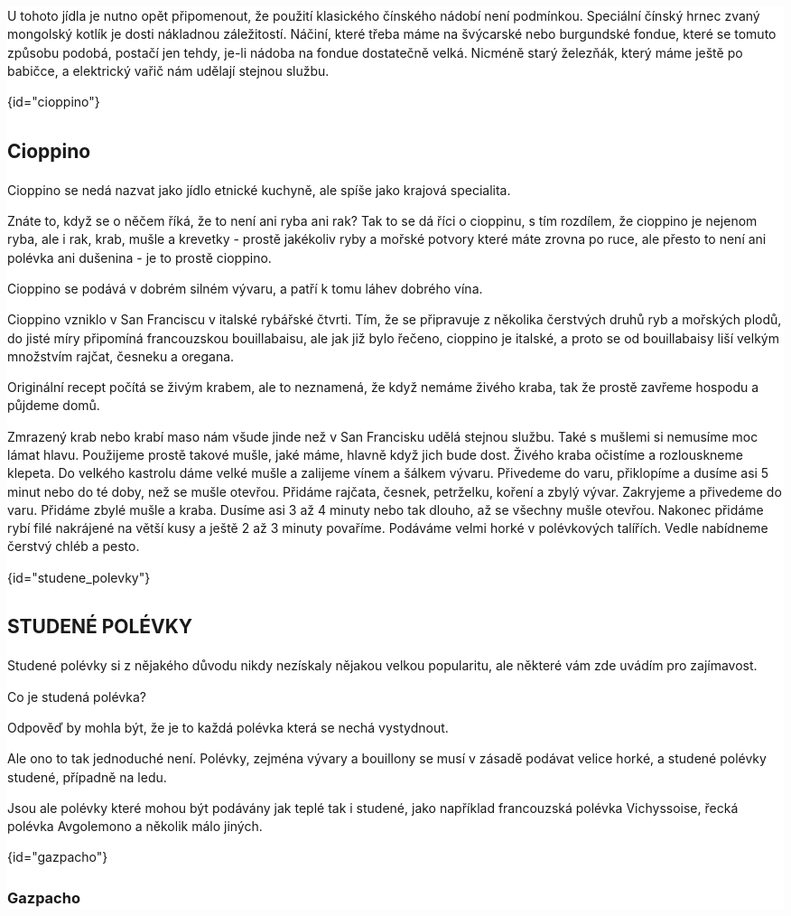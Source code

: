 U tohoto jídla je nutno opět připomenout, že použití klasického čínského nádobí není podmínkou. Speciální čínský hrnec zvaný mongolský kotlík je dosti nákladnou záležitostí. Náčiní, které třeba máme na švýcarské nebo burgundské fondue, které se tomuto způsobu podobá, postačí jen tehdy, je-li nádoba na fondue dostatečně velká. Nicméně starý železňák, který máme ještě po babičce, a elektrický vařič nám udělají stejnou službu.

{id="cioppino"}

## Cioppino

Cioppino se nedá nazvat jako jídlo etnické kuchyně, ale spíše jako krajová specialita.

Znáte to, když se o něčem říká, že to není ani ryba ani rak? Tak to se dá říci o cioppinu, s tím rozdílem, že cioppino je nejenom ryba, ale i rak, krab, mušle a krevetky - prostě jakékoliv ryby a mořské potvory které máte zrovna po ruce, ale přesto to není ani polévka ani dušenina - je to prostě cioppino.

Cioppino se podává v dobrém silném vývaru, a patří k tomu láhev dobrého vína.

Cioppino vzniklo v San Franciscu v italské rybářské čtvrti. Tím, že se připravuje z několika čerstvých druhů ryb a mořských plodů, do jisté míry připomíná francouzskou bouillabaisu, ale jak již bylo řečeno, cioppino je italské, a proto se od bouillabaisy liší velkým množstvím rajčat, česneku a oregana.

Originální recept počítá se živým krabem, ale to neznamená, že když nemáme živého kraba, tak že prostě zavřeme hospodu a půjdeme domů.

Zmrazený krab nebo krabí maso nám všude jinde než v San Francisku udělá stejnou službu. Také s mušlemi si nemusíme moc lámat hlavu. Použijeme prostě takové mušle, jaké máme, hlavně když jich bude dost. Živého kraba očistíme a rozlouskneme klepeta. Do velkého kastrolu dáme velké mušle a zalijeme vínem a šálkem vývaru. Přivedeme do varu, přiklopíme a dusíme asi 5 minut nebo do té doby, než se mušle otevřou. Přidáme rajčata, česnek, petrželku, koření a zbylý vývar. Zakryjeme a přivedeme do varu. Přidáme zbylé mušle a kraba. Dusíme asi 3 až 4 minuty nebo tak dlouho, až se všechny mušle otevřou. Nakonec přidáme rybí filé nakrájené na větší kusy a ještě 2 až 3 minuty povaříme. Podáváme velmi horké v polévkových talířích. Vedle nabídneme čerstvý chléb a pesto.

{id="studene_polevky"}

## STUDENÉ POLÉVKY

Studené polévky si z nějakého důvodu nikdy nezískaly nějakou velkou popularitu, ale některé vám zde uvádím pro zajímavost.

Co je studená polévka?

Odpověď by mohla být, že je to každá polévka která se nechá vystydnout.

Ale ono to tak jednoduché není. Polévky, zejména vývary a bouillony se musí v zásadě podávat velice horké, a studené polévky studené, případně na ledu.

Jsou ale polévky které mohou být podávány jak teplé tak i studené, jako například francouzská polévka Vichyssoise, řecká polévka Avgolemono a několik málo jiných.

{id="gazpacho"}

### Gazpacho
